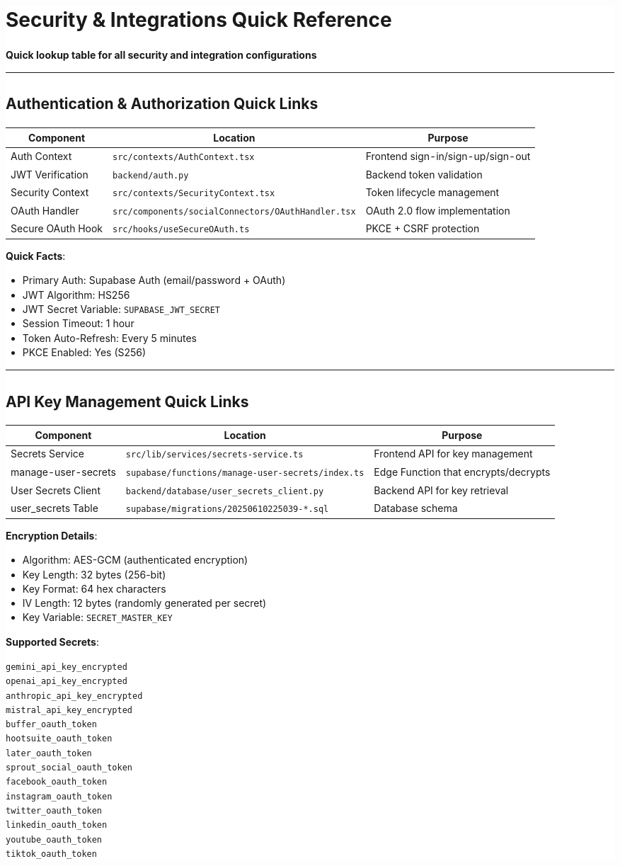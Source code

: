 # Security & Integrations Quick Reference

**Quick lookup table for all security and integration configurations**

---

## Authentication & Authorization Quick Links

| Component | Location | Purpose |
|-----------|----------|---------|
| Auth Context | `src/contexts/AuthContext.tsx` | Frontend sign-in/sign-up/sign-out |
| JWT Verification | `backend/auth.py` | Backend token validation |
| Security Context | `src/contexts/SecurityContext.tsx` | Token lifecycle management |
| OAuth Handler | `src/components/socialConnectors/OAuthHandler.tsx` | OAuth 2.0 flow implementation |
| Secure OAuth Hook | `src/hooks/useSecureOAuth.ts` | PKCE + CSRF protection |

**Quick Facts**:
- Primary Auth: Supabase Auth (email/password + OAuth)
- JWT Algorithm: HS256
- JWT Secret Variable: `SUPABASE_JWT_SECRET`
- Session Timeout: 1 hour
- Token Auto-Refresh: Every 5 minutes
- PKCE Enabled: Yes (S256)

---

## API Key Management Quick Links

| Component | Location | Purpose |
|-----------|----------|---------|
| Secrets Service | `src/lib/services/secrets-service.ts` | Frontend API for key management |
| manage-user-secrets | `supabase/functions/manage-user-secrets/index.ts` | Edge Function that encrypts/decrypts |
| User Secrets Client | `backend/database/user_secrets_client.py` | Backend API for key retrieval |
| user_secrets Table | `supabase/migrations/20250610225039-*.sql` | Database schema |

**Encryption Details**:
- Algorithm: AES-GCM (authenticated encryption)
- Key Length: 32 bytes (256-bit)
- Key Format: 64 hex characters
- IV Length: 12 bytes (randomly generated per secret)
- Key Variable: `SECRET_MASTER_KEY`

**Supported Secrets**:
```
gemini_api_key_encrypted
openai_api_key_encrypted
anthropic_api_key_encrypted
mistral_api_key_encrypted
buffer_oauth_token
hootsuite_oauth_token
later_oauth_token
sprout_social_oauth_token
facebook_oauth_token
instagram_oauth_token
twitter_oauth_token
linkedin_oauth_token
youtube_oauth_token
tiktok_oauth_token
```